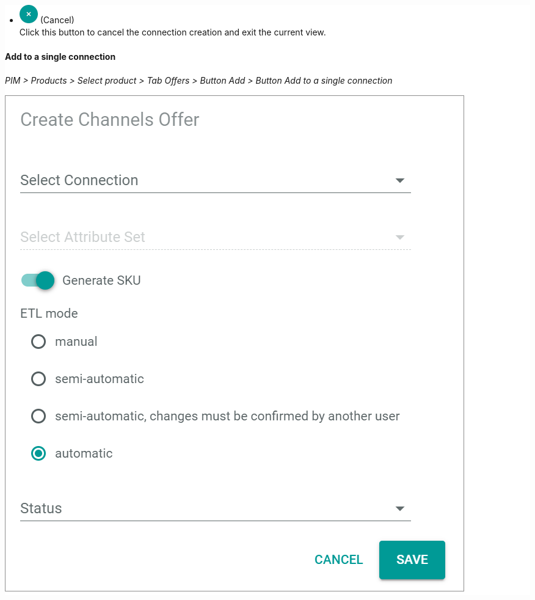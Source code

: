 - ![Cancel](/Assets/Icons/Cross01.png "[Cancel]") (Cancel)   
  Click this button to cancel the connection creation and exit the current view.


#### Add to a single connection
*PIM > Products > Select product > Tab Offers > Button Add > Button Add to a single connection*

![Add to a single connection](/Assets/Screenshots/PIM/Products/List/Offers/SingleConnection.png "[Add to a single connection]")


[comment]: <> (List needs title)
[comment]: <> (should we describe all attributes of the PIM Basic Set?)
[comment]: <> (window needs title!)
  [comment]: <> (what should be displayed? loading never ends...)
  [comment]: <> (when is an error displayed here? what is displayed?)
[comment]: <> (change ChangeTracking names -> Initial = Manual, Semiautmatic = Semi-automatic, blank = Semi-automatic | another user)
[comment]: <> (offer or product? how does this work? When I enter a different SKU, The SKU is automatically overwritten)
[comment]: <> (adjust field name!)
  [comment]: <> (what else?)
  [comment]: <> (is that right?)
[comment]: <> (what id number is that? How is it created?)
  [comment]: <> (is that right?)
  [comment]: <> (is that right?)
  [comment]: <> (what should be displayed? For me, the loading never ends...)
[comment]: <> (Is the second *Lager-Fach* and the button [BAUMANSICHT] a bug? It's hidden when a warehouse is selected in the drop-down list *Lager-Nr.*...)
[comment]: <> (Shop über Multimarkets muss angebunden sein/Multimarkets-Kanäle müssen angebunden sein)
[comment]: <> (Shop über Multimarkets muss angebunden sein)
  [comment]: <> (when is an error displayed here?)
[comment]: <> (offer or product? how does this work? When I enter a different SKU, The SKU is automatically overwritten.)